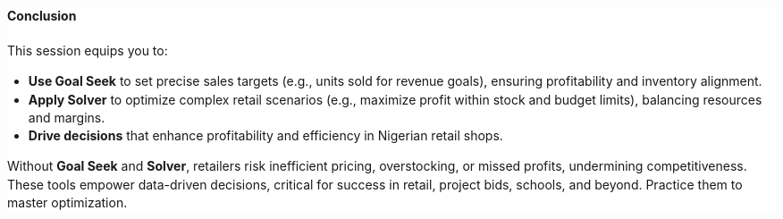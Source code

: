 #### Conclusion
This session equips you to:  
- **Use Goal Seek** to set precise sales targets (e.g., units sold for revenue goals), ensuring profitability and inventory alignment.  
- **Apply Solver** to optimize complex retail scenarios (e.g., maximize profit within stock and budget limits), balancing resources and margins.  
- **Drive decisions** that enhance profitability and efficiency in Nigerian retail shops.  

Without **Goal Seek** and **Solver**, retailers risk inefficient pricing, overstocking, or missed profits, undermining competitiveness. These tools empower data-driven decisions, critical for success in retail, project bids, schools, and beyond. Practice them to master optimization.